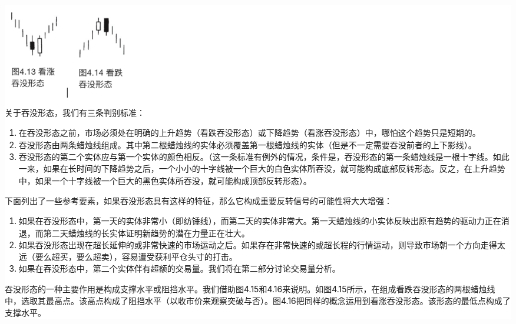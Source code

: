 <img src="JapaneseCandlestickChartingTechniques15.png" width="100" /> | <img src="JapaneseCandlestickChartingTechniques16.png" width="100" />

关于吞没形态，我们有三条判别标准：
1. 在吞没形态之前，市场必须处在明确的上升趋势（看跌吞没形态）或下降趋势（看涨吞没形态）中，哪怕这个趋势只是短期的。
2. 吞没形态由两条蜡烛线组成。其中第二根蜡烛线的实体必须覆盖第一根蜡烛线的实体（但是不一定需要吞没前者的上下影线）。
3. 吞没形态的第二个实体应与第一个实体的颜色相反。（这一条标准有例外的情况，条件是，吞没形态的第一条蜡烛线是一根十字线。如此一来，如果在长时间的下降趋势之后，一个小小的十字线被一个巨大的白色实体所吞没，就可能构成底部反转形态。反之，在上升趋势中，如果一个十字线被一个巨大的黑色实体所吞没，就可能构成顶部反转形态）。

下面列出了一些参考要素，如果吞没形态具有这样的特征，那么它构成重要反转信号的可能性将大大增强：
1. 如果在吞没形态中，第一天的实体非常小（即纺锤线），而第二天的实体非常大。第一天蜡烛线的小实体反映出原有趋势的驱动力正在消退，而第二天蜡烛线的长实体证明新趋势的潜在力量正在壮大。
2. 如果吞没形态出现在超长延伸的或非常快速的市场运动之后。如果存在非常快速的或超长程的行情运动，则导致市场朝一个方向走得太远（要么超买，要么超卖），容易遭受获利平仓头寸的打击。
3. 如果在吞没形态中，第二个实体伴有超额的交易量。我们将在第二部分讨论交易量分析。

吞没形态的一种主要作用是构成支撑水平或阻挡水平。我们借助图4.15和4.16来说明。如图4.15所示，在组成看跌吞没形态的两根蜡烛线中，选取其最高点。该高点构成了阻挡水平（以收市价来观察突破与否）。图4.16把同样的概念运用到看涨吞没形态。该形态的最低点构成了支撑水平。
